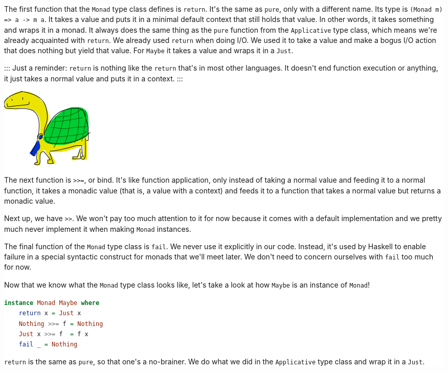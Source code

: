 The first function that the `Monad` type class defines is `return`.
It's the same as `pure`, only with a different name.
Its type is `(Monad m) => a -> m a`.
It takes a value and puts it in a minimal default context that still holds that value.
In other words, it takes something and wraps it in a monad.
It always does the same thing as the `pure` function from the `Applicative` type class, which means we're already acquainted with `return`.
We already used `return` when doing I/O.
We used it to take a value and make a bogus I/O action that does nothing but yield that value.
For `Maybe` it takes a value and wraps it in a `Just`.

:::
Just a reminder: `return` is nothing like the `return` that's in most other languages.
It doesn't end function execution or anything, it just takes a normal value and puts it in a context.
:::

![hmmm yaes](assets/images/a-fistful-of-monads/tur2.png)

The next function is `>>=`, or bind.
It's like function application, only instead of taking a normal value and feeding it to a normal function, it takes a monadic value (that is, a value with a context) and feeds it to a function that takes a normal value but returns a monadic value.

Next up, we have `>>`.
We won't pay too much attention to it for now because it comes with a default implementation and we pretty much never implement it when making `Monad` instances.

The final function of the `Monad` type class is `fail`.
We never use it explicitly in our code.
Instead, it's used by Haskell to enable failure in a special syntactic construct for monads that we'll meet later.
We don't need to concern ourselves with `fail` too much for now.

Now that we know what the `Monad` type class looks like, let's take a look at how `Maybe` is an instance of `Monad`!

```haskell
instance Monad Maybe where
    return x = Just x
    Nothing >>= f = Nothing
    Just x >>= f  = f x
    fail _ = Nothing
```

`return` is the same as `pure`, so that one's a no-brainer.
We do what we did in the `Applicative` type class and wrap it in a `Just`.
